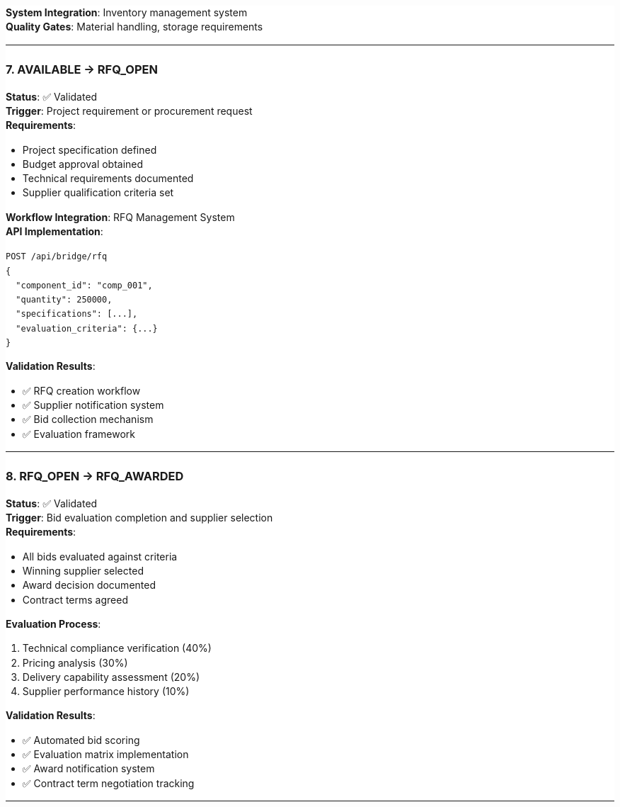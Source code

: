 **System Integration**: Inventory management system  
**Quality Gates**: Material handling, storage requirements

---

### 7. **AVAILABLE** → **RFQ_OPEN**
**Status**: ✅ Validated  
**Trigger**: Project requirement or procurement request  
**Requirements**:
- Project specification defined
- Budget approval obtained
- Technical requirements documented
- Supplier qualification criteria set

**Workflow Integration**: RFQ Management System  
**API Implementation**:
```
POST /api/bridge/rfq
{
  "component_id": "comp_001",
  "quantity": 250000,
  "specifications": [...],
  "evaluation_criteria": {...}
}
```

**Validation Results**:
- ✅ RFQ creation workflow
- ✅ Supplier notification system
- ✅ Bid collection mechanism
- ✅ Evaluation framework

---

### 8. **RFQ_OPEN** → **RFQ_AWARDED**
**Status**: ✅ Validated  
**Trigger**: Bid evaluation completion and supplier selection  
**Requirements**:
- All bids evaluated against criteria
- Winning supplier selected
- Award decision documented
- Contract terms agreed

**Evaluation Process**:
1. Technical compliance verification (40%)
2. Pricing analysis (30%)
3. Delivery capability assessment (20%)
4. Supplier performance history (10%)

**Validation Results**:
- ✅ Automated bid scoring
- ✅ Evaluation matrix implementation
- ✅ Award notification system
- ✅ Contract term negotiation tracking

---
